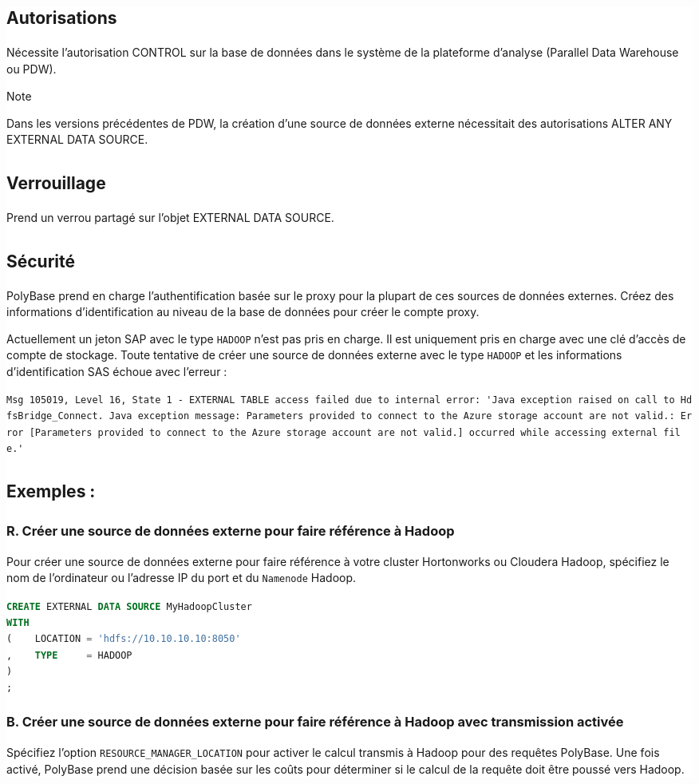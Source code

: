 ## <a name="permissions"></a>Autorisations

Nécessite l’autorisation CONTROL sur la base de données dans le système de la plateforme d’analyse (Parallel Data Warehouse ou PDW).

> [!NOTE]
> Dans les versions précédentes de PDW, la création d’une source de données externe nécessitait des autorisations ALTER ANY EXTERNAL DATA SOURCE.

## <a name="locking"></a>Verrouillage

Prend un verrou partagé sur l’objet EXTERNAL DATA SOURCE.

## <a name="security"></a>Sécurité

PolyBase prend en charge l’authentification basée sur le proxy pour la plupart de ces sources de données externes. Créez des informations d’identification au niveau de la base de données pour créer le compte proxy.

Actuellement un jeton SAP avec le type `HADOOP` n’est pas pris en charge. Il est uniquement pris en charge avec une clé d’accès de compte de stockage. Toute tentative de créer une source de données externe avec le type `HADOOP` et les informations d’identification SAS échoue avec l’erreur :

`Msg 105019, Level 16, State 1 - EXTERNAL TABLE access failed due to internal error: 'Java exception raised on call to HdfsBridge_Connect. Java exception message: Parameters provided to connect to the Azure storage account are not valid.: Error [Parameters provided to connect to the Azure storage account are not valid.] occurred while accessing external file.'`

## <a name="examples"></a>Exemples :

### <a name="a-create-external-data-source-to-reference-hadoop"></a>R. Créer une source de données externe pour faire référence à Hadoop

Pour créer une source de données externe pour faire référence à votre cluster Hortonworks ou Cloudera Hadoop, spécifiez le nom de l’ordinateur ou l’adresse IP du port et du `Namenode` Hadoop. 

```sql
CREATE EXTERNAL DATA SOURCE MyHadoopCluster
WITH
(    LOCATION = 'hdfs://10.10.10.10:8050'
,    TYPE     = HADOOP
)
;
```

### <a name="b-create-external-data-source-to-reference-hadoop-with-push-down-enabled"></a>B. Créer une source de données externe pour faire référence à Hadoop avec transmission activée

Spécifiez l’option `RESOURCE_MANAGER_LOCATION` pour activer le calcul transmis à Hadoop pour des requêtes PolyBase. Une fois activé, PolyBase prend une décision basée sur les coûts pour déterminer si le calcul de la requête doit être poussé vers Hadoop.


[bulk_insert]: https://docs.microsoft.com/sql/t-sql/statements/bulk-insert-transact-sql
[bulk_insert_example]: https://docs.microsoft.com/sql/t-sql/statements/bulk-insert-transact-sql#f-importing-data-from-a-file-in-azure-blob-storage
[openrowset]: https://docs.microsoft.com/sql/t-sql/functions/openrowset-transact-sql
[create_dsc]: https://docs.microsoft.com/sql/t-sql/statements/create-database-scoped-credential-transact-sql
[create_eff]: https://docs.microsoft.com/sql/t-sql/statements/create-external-file-format-transact-sql
[create_etb]: https://docs.microsoft.com/sql/t-sql/statements/create-external-table-transact-sql
[create_etb_as_sel]: https://docs.microsoft.com/sql/t-sql/statements/create-external-table-as-select-transact-sql?view=azure-sqldw-latest
[create_tbl_as_sel]: https://docs.microsoft.com/sql/t-sql/statements/create-table-as-select-azure-sql-data-warehouse?view=azure-sqldw-latest
[alter_eds]: https://docs.microsoft.com/sql/t-sql/statements/alter-external-data-source-transact-sql
[cat_eds]: https://docs.microsoft.com/sql/relational-databases/system-catalog-views/sys-external-data-sources-transact-sql
[intro_pb]: https://docs.microsoft.com/sql/relational-databases/polybase/polybase-guide
[mongodb_pb]: https://docs.microsoft.com/sql/relational-databases/polybase/polybase-configure-mongodb
[connection_options]: https://docs.microsoft.com/sql/relational-databases/native-client/applications/using-connection-string-keywords-with-sql-server-native-client
[hint_pb]: https://docs.microsoft.com/sql/relational-databases/polybase/polybase-pushdown-computation#force-pushdown
[sas_token]: https://docs.microsoft.com/azure/storage/storage-dotnet-shared-access-signature-part-1
[bulk_insert]: https://docs.microsoft.com/sql/t-sql/statements/bulk-insert-transact-sql
[bulk_insert_example]: https://docs.microsoft.com/sql/t-sql/statements/bulk-insert-transact-sql#f-importing-data-from-a-file-in-azure-blob-storage
[openrowset]: https://docs.microsoft.com/sql/t-sql/functions/openrowset-transact-sql
[create_dsc]: https://docs.microsoft.com/sql/t-sql/statements/create-database-scoped-credential-transact-sql
[create_etb]: https://docs.microsoft.com/sql/t-sql/statements/create-external-data-source
[alter_eds]: https://docs.microsoft.com/sql/t-sql/statements/alter-external-data-source-transact-sql
[cat_eds]: https://docs.microsoft.com/sql/relational-databases/system-catalog-views/sys-external-data-sources-transact-sql
[intro_pb]: https://docs.microsoft.com/sql/relational-databases/polybase/polybase-guide
[mongodb_pb]: https://docs.microsoft.com/sql/relational-databases/polybase/polybase-configure-mongodb
[connection_options]: https://docs.microsoft.com/sql/relational-databases/native-client/applications/using-connection-string-keywords-with-sql-server-native-client
[hint_pb]: https://docs.microsoft.com/sql/relational-databases/polybase/polybase-pushdown-computation#force-pushdown
[intro_eq]: https://azure.microsoft.com/documentation/articles/sql-database-elastic-query-overview/
[remote_eq]: https://azure.microsoft.com/documentation/articles/sql-database-elastic-query-getting-started-vertical/
[remote_eq_tutorial]: https://azure.microsoft.com/documentation/articles/sql-database-elastic-query-getting-started-vertical/
[sharded_eq]: https://azure.microsoft.com/documentation/articles/sql-database-elastic-query-getting-started/
[sharded_eq_tutorial]: https://azure.microsoft.com/documentation/articles/sql-database-elastic-query-getting-started/
[azure_ad]: https://docs.microsoft.com/azure/data-lake-store/data-lake-store-authenticate-using-active-directory
[sas_token]: https://docs.microsoft.com/azure/storage/storage-dotnet-shared-access-signature-part-1
[bulk_insert]: https://docs.microsoft.com/sql/t-sql/statements/bulk-insert-transact-sql
[bulk_insert_example]: https://docs.microsoft.com/sql/t-sql/statements/bulk-insert-transact-sql#f-importing-data-from-a-file-in-azure-blob-storage
[openrowset]: https://docs.microsoft.com/sql/t-sql/functions/openrowset-transact-sql
[create_dsc]: https://docs.microsoft.com/sql/t-sql/statements/create-database-scoped-credential-transact-sql
[create_eff]: https://docs.microsoft.com/sql/t-sql/statements/create-external-file-format-transact-sql
[create_etb]: https://docs.microsoft.com/sql/t-sql/statements/create-external-data-source
[create_etb_as_sel]: https://docs.microsoft.com/sql/t-sql/statements/create-external-table-as-select-transact-sql?view=azure-sqldw-latest
[create_tbl_as_sel]: https://docs.microsoft.com/sql/t-sql/statements/create-table-as-select-azure-sql-data-warehouse?view=azure-sqldw-latest
[alter_eds]: https://docs.microsoft.com/sql/t-sql/statements/alter-external-data-source-transact-sql
[cat_eds]: https://docs.microsoft.com/sql/relational-databases/system-catalog-views/sys-external-data-sources-transact-sql
[intro_pb]: https://docs.microsoft.com/sql/relational-databases/polybase/polybase-guide
[mongodb_pb]: https://docs.microsoft.com/sql/relational-databases/polybase/polybase-configure-mongodb
[connection_options]: https://docs.microsoft.com/sql/relational-databases/native-client/applications/using-connection-string-keywords-with-sql-server-native-client
[hint_pb]: https://docs.microsoft.com/sql/relational-databases/polybase/polybase-pushdown-computation#force-pushdown
[intro_eq]: https://azure.microsoft.com/documentation/articles/sql-database-elastic-query-overview/
[remote_eq]: https://azure.microsoft.com/documentation/articles/sql-database-elastic-query-getting-started-vertical/
[remote_eq_tutorial]: https://azure.microsoft.com/documentation/articles/sql-database-elastic-query-getting-started-vertical/
[sharded_eq]: https://azure.microsoft.com/documentation/articles/sql-database-elastic-query-getting-started/
[sharded_eq_tutorial]: https://azure.microsoft.com/documentation/articles/sql-database-elastic-query-getting-started/
[azure_ad]: https://docs.microsoft.com/azure/data-lake-store/data-lake-store-authenticate-using-active-directory
[sas_token]: https://docs.microsoft.com/azure/storage/storage-dotnet-shared-access-signature-part-1
[bulk_insert]: https://docs.microsoft.com/sql/t-sql/statements/bulk-insert-transact-sql
[bulk_insert_example]: https://docs.microsoft.com/sql/t-sql/statements/bulk-insert-transact-sql#f-importing-data-from-a-file-in-azure-blob-storage
[openrowset]: https://docs.microsoft.com/sql/t-sql/functions/openrowset-transact-sql
[create_dsc]: https://docs.microsoft.com/sql/t-sql/statements/create-database-scoped-credential-transact-sql
[create_eff]: https://docs.microsoft.com/sql/t-sql/statements/create-external-file-format-transact-sql
[create_etb]: https://docs.microsoft.com/sql/t-sql/statements/create-external-data-source
[create_etb_as_sel]: https://docs.microsoft.com/sql/t-sql/statements/create-external-table-as-select-transact-sql?view=azure-sqldw-latest
[create_tbl_as_sel]: https://docs.microsoft.com/sql/t-sql/statements/create-table-as-select-azure-sql-data-warehouse?view=azure-sqldw-latest
[alter_eds]: https://docs.microsoft.com/sql/t-sql/statements/alter-external-data-source-transact-sql
[cat_eds]: https://docs.microsoft.com/sql/relational-databases/system-catalog-views/sys-external-data-sources-transact-sql
[intro_pb]: https://docs.microsoft.com/sql/relational-databases/polybase/polybase-guide
[mongodb_pb]: https://docs.microsoft.com/sql/relational-databases/polybase/polybase-configure-mongodb
[connection_options]: https://docs.microsoft.com/sql/relational-databases/native-client/applications/using-connection-string-keywords-with-sql-server-native-client
[hint_pb]: https://docs.microsoft.com/sql/relational-databases/polybase/polybase-pushdown-computation#force-pushdown
[intro_eq]: https://azure.microsoft.com/documentation/articles/sql-database-elastic-query-overview/
[remote_eq]: https://azure.microsoft.com/documentation/articles/sql-database-elastic-query-getting-started-vertical/
[remote_eq_tutorial]: https://azure.microsoft.com/documentation/articles/sql-database-elastic-query-getting-started-vertical/
[sharded_eq]: https://azure.microsoft.com/documentation/articles/sql-database-elastic-query-getting-started/
[sharded_eq_tutorial]: https://azure.microsoft.com/documentation/articles/sql-database-elastic-query-getting-started/
[azure_ad]: https://docs.microsoft.com/azure/data-lake-store/data-lake-store-authenticate-using-active-directory
[sas_token]: https://docs.microsoft.com/azure/storage/storage-dotnet-shared-access-signature-part-1